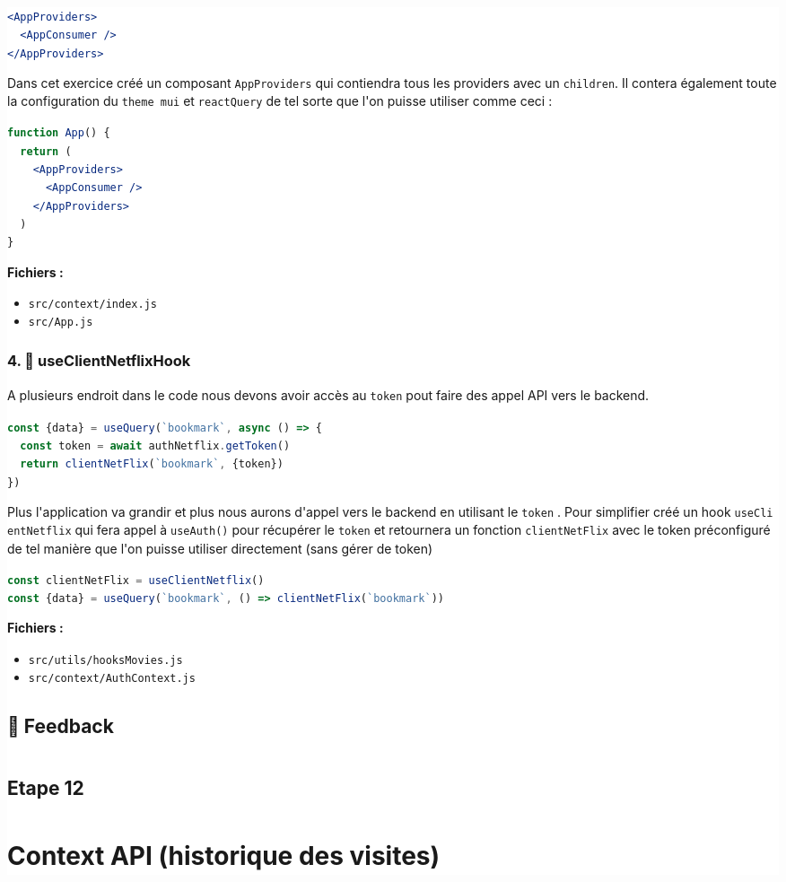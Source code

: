 ```jsx
<AppProviders>
  <AppConsumer />
</AppProviders>
```

Dans cet exercice créé un composant `AppProviders` qui contiendra tous les
providers avec un `children`. Il contera également toute la configuration du
`theme mui` et `reactQuery` de tel sorte que l'on puisse utiliser comme ceci :

```jsx
function App() {
  return (
    <AppProviders>
      <AppConsumer />
    </AppProviders>
  )
}
```

**Fichiers :**

- `src/context/index.js`
- `src/App.js`

### 4. 🚀 useClientNetflixHook

A plusieurs endroit dans le code nous devons avoir accès au `token` pout faire
des appel API vers le backend.

```jsx
const {data} = useQuery(`bookmark`, async () => {
  const token = await authNetflix.getToken()
  return clientNetFlix(`bookmark`, {token})
})
```

Plus l'application va grandir et plus nous aurons d'appel vers le backend en
utilisant le `token` . Pour simplifier créé un hook `useClientNetflix` qui fera
appel à `useAuth()` pour récupérer le `token` et retournera un fonction
`clientNetFlix` avec le token préconfiguré de tel manière que l'on puisse
utiliser directement (sans gérer de token)

```jsx
const clientNetFlix = useClientNetflix()
const {data} = useQuery(`bookmark`, () => clientNetFlix(`bookmark`))
```

**Fichiers :**

- `src/utils/hooksMovies.js`
- `src/context/AuthContext.js`

## 🐜 Feedback
#
## Etape 12
#
# Context API (historique des visites)
